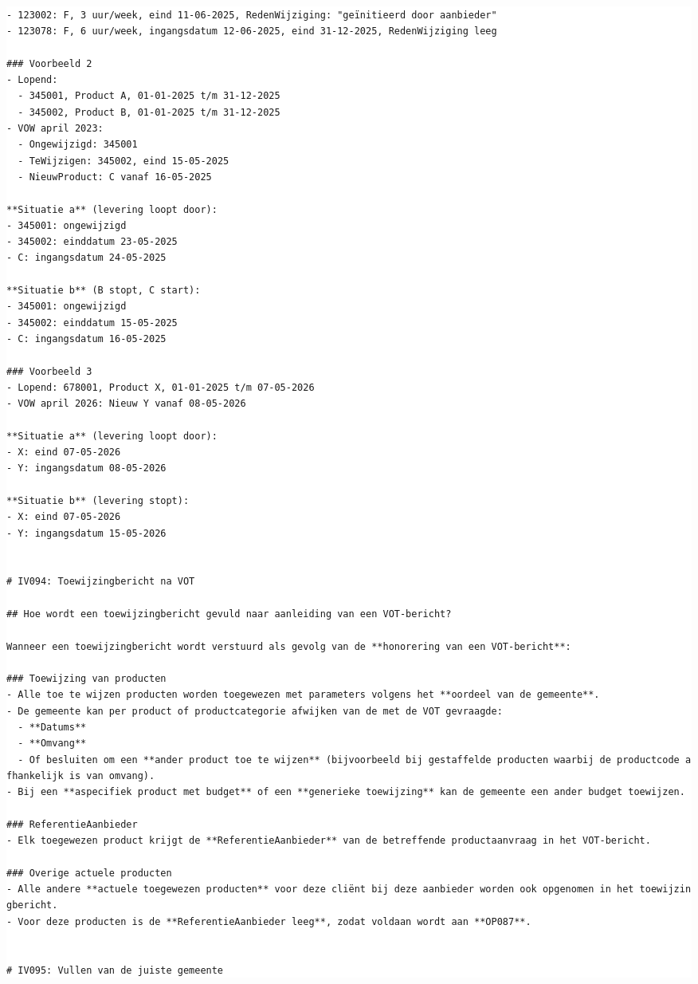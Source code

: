 ```xml
- 123002: F, 3 uur/week, eind 11-06-2025, RedenWijziging: "geïnitieerd door aanbieder"
- 123078: F, 6 uur/week, ingangsdatum 12-06-2025, eind 31-12-2025, RedenWijziging leeg

### Voorbeeld 2
- Lopend:  
  - 345001, Product A, 01-01-2025 t/m 31-12-2025  
  - 345002, Product B, 01-01-2025 t/m 31-12-2025  
- VOW april 2023:  
  - Ongewijzigd: 345001  
  - TeWijzigen: 345002, eind 15-05-2025  
  - NieuwProduct: C vanaf 16-05-2025  

**Situatie a** (levering loopt door):
- 345001: ongewijzigd  
- 345002: einddatum 23-05-2025  
- C: ingangsdatum 24-05-2025

**Situatie b** (B stopt, C start):
- 345001: ongewijzigd  
- 345002: einddatum 15-05-2025  
- C: ingangsdatum 16-05-2025

### Voorbeeld 3
- Lopend: 678001, Product X, 01-01-2025 t/m 07-05-2026  
- VOW april 2026: Nieuw Y vanaf 08-05-2026  

**Situatie a** (levering loopt door):
- X: eind 07-05-2026  
- Y: ingangsdatum 08-05-2026  

**Situatie b** (levering stopt):
- X: eind 07-05-2026  
- Y: ingangsdatum 15-05-2026


# IV094: Toewijzingbericht na VOT

## Hoe wordt een toewijzingbericht gevuld naar aanleiding van een VOT-bericht?

Wanneer een toewijzingbericht wordt verstuurd als gevolg van de **honorering van een VOT-bericht**:

### Toewijzing van producten
- Alle toe te wijzen producten worden toegewezen met parameters volgens het **oordeel van de gemeente**.
- De gemeente kan per product of productcategorie afwijken van de met de VOT gevraagde:
  - **Datums**  
  - **Omvang**
  - Of besluiten om een **ander product toe te wijzen** (bijvoorbeeld bij gestaffelde producten waarbij de productcode afhankelijk is van omvang).
- Bij een **aspecifiek product met budget** of een **generieke toewijzing** kan de gemeente een ander budget toewijzen.

### ReferentieAanbieder
- Elk toegewezen product krijgt de **ReferentieAanbieder** van de betreffende productaanvraag in het VOT-bericht.

### Overige actuele producten
- Alle andere **actuele toegewezen producten** voor deze cliënt bij deze aanbieder worden ook opgenomen in het toewijzingbericht.
- Voor deze producten is de **ReferentieAanbieder leeg**, zodat voldaan wordt aan **OP087**.


# IV095: Vullen van de juiste gemeente
```